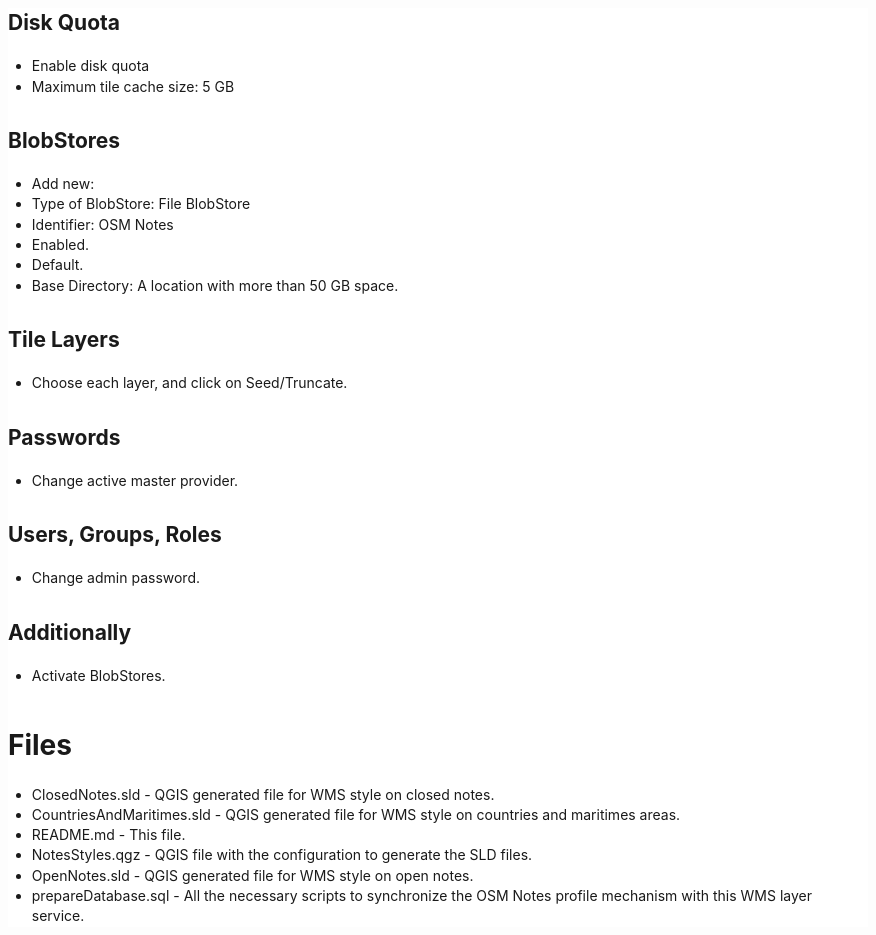 ## Disk Quota

* Enable disk quota
* Maximum tile cache size: 5 GB

## BlobStores

* Add new:
* Type of BlobStore: File BlobStore
* Identifier: OSM Notes
* Enabled.
* Default.
* Base Directory: A location with more than 50 GB space.

## Tile Layers

* Choose each layer, and click on Seed/Truncate.

## Passwords

* Change active master provider.

## Users, Groups, Roles

* Change admin password.

## Additionally

* Activate BlobStores.

# Files

* ClosedNotes.sld - QGIS generated file for WMS style on closed notes.
* CountriesAndMaritimes.sld - QGIS generated file for WMS style on countries and
maritimes areas.
* README.md - This file.
* NotesStyles.qgz - QGIS file with the configuration to generate the SLD files.
* OpenNotes.sld - QGIS generated file for WMS style on open notes.
* prepareDatabase.sql - All the necessary scripts to synchronize the OSM Notes
profile mechanism with this WMS layer service.

